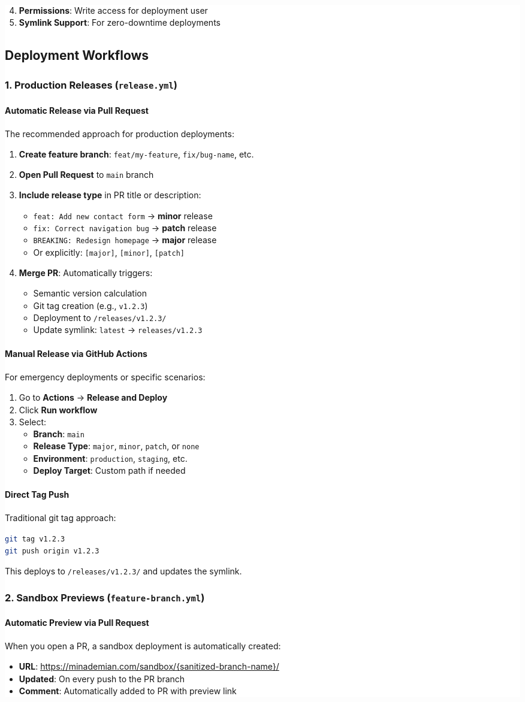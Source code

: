 4. **Permissions**: Write access for deployment user
5. **Symlink Support**: For zero-downtime deployments

## Deployment Workflows

### 1. Production Releases (`release.yml`)

#### Automatic Release via Pull Request
The recommended approach for production deployments:

1. **Create feature branch**: `feat/my-feature`, `fix/bug-name`, etc.
2. **Open Pull Request** to `main` branch
3. **Include release type** in PR title or description:
   - `feat: Add new contact form` → **minor** release
   - `fix: Correct navigation bug` → **patch** release
   - `BREAKING: Redesign homepage` → **major** release
   - Or explicitly: `[major]`, `[minor]`, `[patch]`

4. **Merge PR**: Automatically triggers:
   - Semantic version calculation
   - Git tag creation (e.g., `v1.2.3`)
   - Deployment to `/releases/v1.2.3/`
   - Update symlink: `latest` → `releases/v1.2.3`

#### Manual Release via GitHub Actions
For emergency deployments or specific scenarios:

1. Go to **Actions** → **Release and Deploy**
2. Click **Run workflow**
3. Select:
   - **Branch**: `main`
   - **Release Type**: `major`, `minor`, `patch`, or `none`
   - **Environment**: `production`, `staging`, etc.
   - **Deploy Target**: Custom path if needed

#### Direct Tag Push
Traditional git tag approach:

```bash
git tag v1.2.3
git push origin v1.2.3
```

This deploys to `/releases/v1.2.3/` and updates the symlink.

### 2. Sandbox Previews (`feature-branch.yml`)

#### Automatic Preview via Pull Request
When you open a PR, a sandbox deployment is automatically created:

- **URL**: https://minademian.com/sandbox/{sanitized-branch-name}/
- **Updated**: On every push to the PR branch
- **Comment**: Automatically added to PR with preview link
